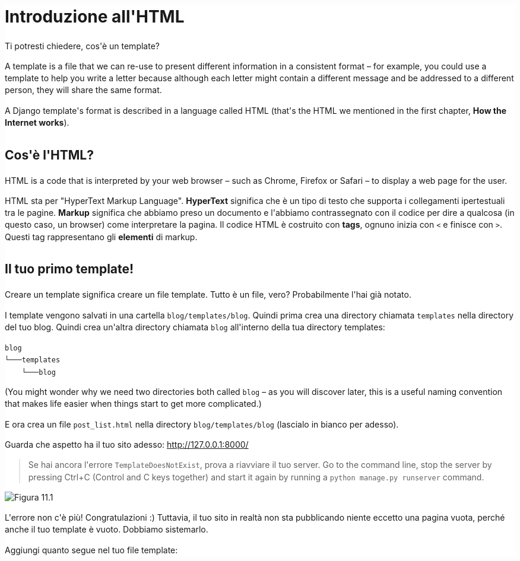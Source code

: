# Introduzione all'HTML

Ti potresti chiedere, cos'è un template?

A template is a file that we can re-use to present different information in a consistent format – for example, you could use a template to help you write a letter because although each letter might contain a different message and be addressed to a different person, they will share the same format.

A Django template's format is described in a language called HTML (that's the HTML we mentioned in the first chapter, **How the Internet works**).

## Cos'è l'HTML?

HTML is a code that is interpreted by your web browser – such as Chrome, Firefox or Safari – to display a web page for the user.

HTML sta per "HyperText Markup Language". **HyperText** significa che è un tipo di testo che supporta i collegamenti ipertestuali tra le pagine. **Markup** significa che abbiamo preso un documento e l'abbiamo contrassegnato con il codice per dire a qualcosa (in questo caso, un browser) come interpretare la pagina. Il codice HTML è costruito con **tags**, ognuno inizia con `<` e finisce con `>`. Questi tag rappresentano gli **elementi** di markup.

## Il tuo primo template!

Creare un template significa creare un file template. Tutto è un file, vero? Probabilmente l'hai già notato.

I template vengono salvati in una cartella `blog/templates/blog`. Quindi prima crea una directory chiamata `templates` nella directory del tuo blog. Quindi crea un'altra directory chiamata `blog` all'interno della tua directory templates:

    blog
    └───templates
        └───blog
    

(You might wonder why we need two directories both called `blog` – as you will discover later, this is a useful naming convention that makes life easier when things start to get more complicated.)

E ora crea un file `post_list.html` nella directory `blog/templates/blog` (lascialo in bianco per adesso).

Guarda che aspetto ha il tuo sito adesso: http://127.0.0.1:8000/

> Se hai ancora l'errore `TemplateDoesNotExist`, prova a riavviare il tuo server. Go to the command line, stop the server by pressing Ctrl+C (Control and C keys together) and start it again by running a `python manage.py runserver` command.

![Figura 11.1](images/step1.png)

L'errore non c'è più! Congratulazioni :) Tuttavia, il tuo sito in realtà non sta pubblicando niente eccetto una pagina vuota, perché anche il tuo template è vuoto. Dobbiamo sistemarlo.

Aggiungi quanto segue nel tuo file template:
